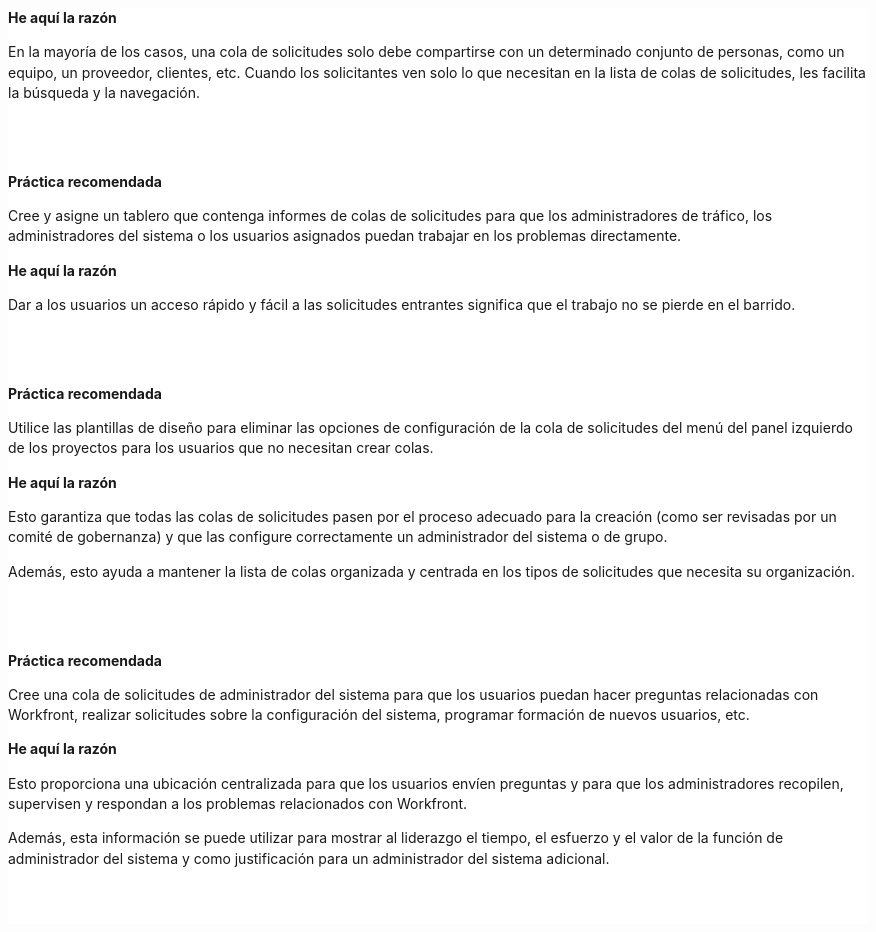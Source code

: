 **He aquí la razón**

En la mayoría de los casos, una cola de solicitudes solo debe compartirse con un determinado conjunto de personas, como un equipo, un proveedor, clientes, etc. Cuando los solicitantes ven solo lo que necesitan en la lista de colas de solicitudes, les facilita la búsqueda y la navegación.

</br>
</br>


**Práctica recomendada**

Cree y asigne un tablero que contenga informes de colas de solicitudes para que los administradores de tráfico, los administradores del sistema o los usuarios asignados puedan trabajar en los problemas directamente.

**He aquí la razón**

Dar a los usuarios un acceso rápido y fácil a las solicitudes entrantes significa que el trabajo no se pierde en el barrido.

</br>
</br>

**Práctica recomendada**

Utilice las plantillas de diseño para eliminar las opciones de configuración de la cola de solicitudes del menú del panel izquierdo de los proyectos para los usuarios que no necesitan crear colas.


**He aquí la razón**

Esto garantiza que todas las colas de solicitudes pasen por el proceso adecuado para la creación (como ser revisadas por un comité de gobernanza) y que las configure correctamente un administrador del sistema o de grupo.

Además, esto ayuda a mantener la lista de colas organizada y centrada en los tipos de solicitudes que necesita su organización.

</br>
</br>

**Práctica recomendada**

Cree una cola de solicitudes de administrador del sistema para que los usuarios puedan hacer preguntas relacionadas con Workfront, realizar solicitudes sobre la configuración del sistema, programar formación de nuevos usuarios, etc.

**He aquí la razón**

Esto proporciona una ubicación centralizada para que los usuarios envíen preguntas y para que los administradores recopilen, supervisen y respondan a los problemas relacionados con Workfront.

Además, esta información se puede utilizar para mostrar al liderazgo el tiempo, el esfuerzo y el valor de la función de administrador del sistema y como justificación para un administrador del sistema adicional.

</br>
</br>

